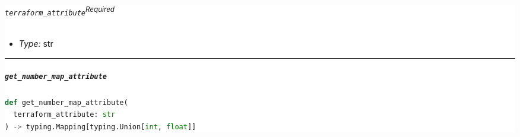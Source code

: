 ###### `terraform_attribute`<sup>Required</sup> <a name="terraform_attribute" id="@cdktf/provider-kubernetes.clusterRoleV1.ClusterRoleV1AggregationRuleClusterRoleSelectorsMatchExpressionsOutputReference.getNumberListAttribute.parameter.terraformAttribute"></a>

- *Type:* str

---

##### `get_number_map_attribute` <a name="get_number_map_attribute" id="@cdktf/provider-kubernetes.clusterRoleV1.ClusterRoleV1AggregationRuleClusterRoleSelectorsMatchExpressionsOutputReference.getNumberMapAttribute"></a>

```python
def get_number_map_attribute(
  terraform_attribute: str
) -> typing.Mapping[typing.Union[int, float]]
```


